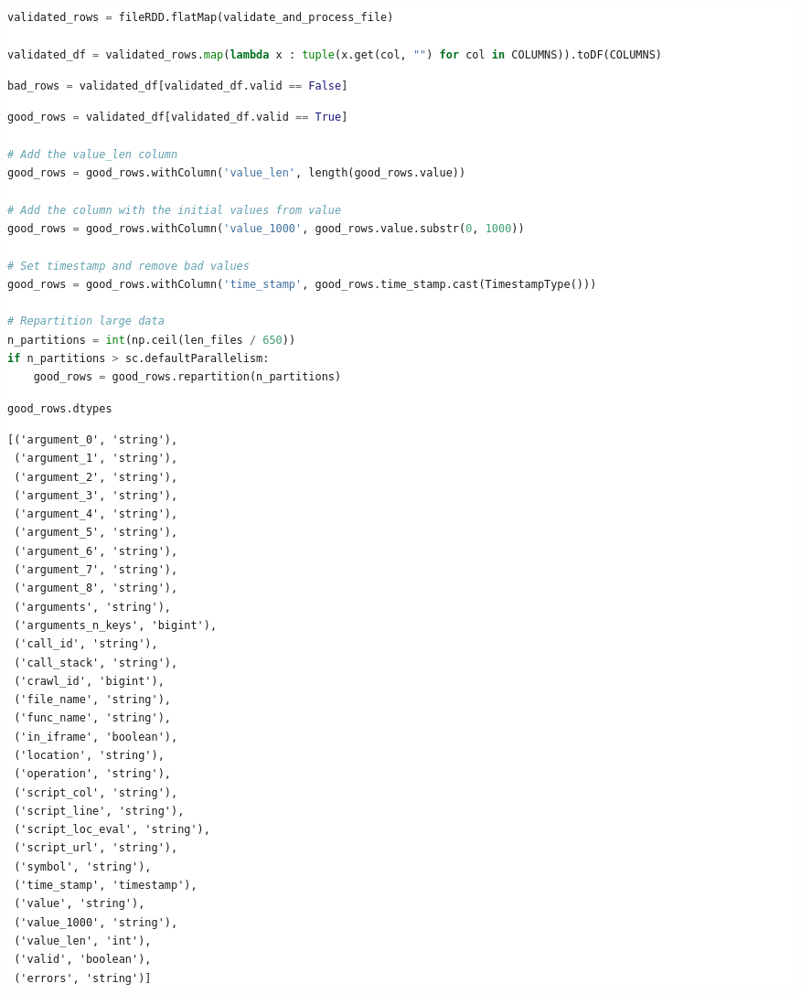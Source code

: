 
```python
validated_rows = fileRDD.flatMap(validate_and_process_file)

validated_df = validated_rows.map(lambda x : tuple(x.get(col, "") for col in COLUMNS)).toDF(COLUMNS)
```


```python
bad_rows = validated_df[validated_df.valid == False]
```


```python
good_rows = validated_df[validated_df.valid == True]

# Add the value_len column
good_rows = good_rows.withColumn('value_len', length(good_rows.value))

# Add the column with the initial values from value
good_rows = good_rows.withColumn('value_1000', good_rows.value.substr(0, 1000))

# Set timestamp and remove bad values
good_rows = good_rows.withColumn('time_stamp', good_rows.time_stamp.cast(TimestampType()))

# Repartition large data
n_partitions = int(np.ceil(len_files / 650))
if n_partitions > sc.defaultParallelism:
    good_rows = good_rows.repartition(n_partitions)
```


```python
good_rows.dtypes
```




    [('argument_0', 'string'),
     ('argument_1', 'string'),
     ('argument_2', 'string'),
     ('argument_3', 'string'),
     ('argument_4', 'string'),
     ('argument_5', 'string'),
     ('argument_6', 'string'),
     ('argument_7', 'string'),
     ('argument_8', 'string'),
     ('arguments', 'string'),
     ('arguments_n_keys', 'bigint'),
     ('call_id', 'string'),
     ('call_stack', 'string'),
     ('crawl_id', 'bigint'),
     ('file_name', 'string'),
     ('func_name', 'string'),
     ('in_iframe', 'boolean'),
     ('location', 'string'),
     ('operation', 'string'),
     ('script_col', 'string'),
     ('script_line', 'string'),
     ('script_loc_eval', 'string'),
     ('script_url', 'string'),
     ('symbol', 'string'),
     ('time_stamp', 'timestamp'),
     ('value', 'string'),
     ('value_1000', 'string'),
     ('value_len', 'int'),
     ('valid', 'boolean'),
     ('errors', 'string')]
